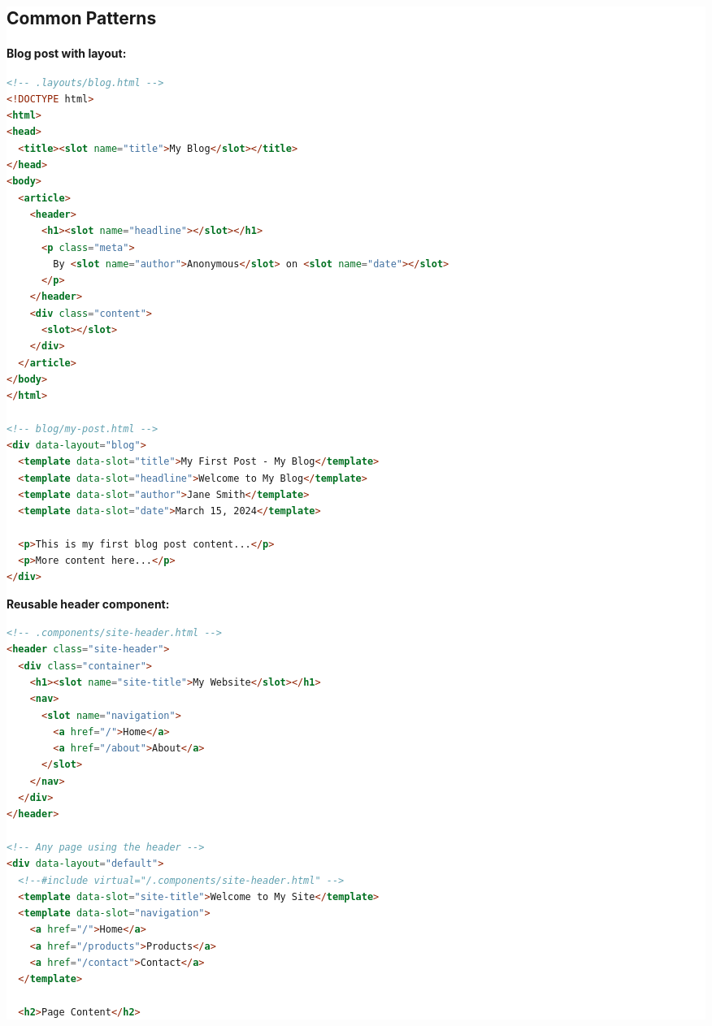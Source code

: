 ## Common Patterns

**Blog post with layout:**

```html
<!-- .layouts/blog.html -->
<!DOCTYPE html>
<html>
<head>
  <title><slot name="title">My Blog</slot></title>
</head>
<body>
  <article>
    <header>
      <h1><slot name="headline"></slot></h1>
      <p class="meta">
        By <slot name="author">Anonymous</slot> on <slot name="date"></slot>
      </p>
    </header>
    <div class="content">
      <slot></slot>
    </div>
  </article>
</body>
</html>

<!-- blog/my-post.html -->
<div data-layout="blog">
  <template data-slot="title">My First Post - My Blog</template>
  <template data-slot="headline">Welcome to My Blog</template>
  <template data-slot="author">Jane Smith</template>
  <template data-slot="date">March 15, 2024</template>
  
  <p>This is my first blog post content...</p>
  <p>More content here...</p>
</div>
```

**Reusable header component:**

```html
<!-- .components/site-header.html -->
<header class="site-header">
  <div class="container">
    <h1><slot name="site-title">My Website</slot></h1>
    <nav>
      <slot name="navigation">
        <a href="/">Home</a>
        <a href="/about">About</a>
      </slot>
    </nav>
  </div>
</header>

<!-- Any page using the header -->
<div data-layout="default">
  <!--#include virtual="/.components/site-header.html" -->
  <template data-slot="site-title">Welcome to My Site</template>
  <template data-slot="navigation">
    <a href="/">Home</a>
    <a href="/products">Products</a>
    <a href="/contact">Contact</a>
  </template>
  
  <h2>Page Content</h2>
```